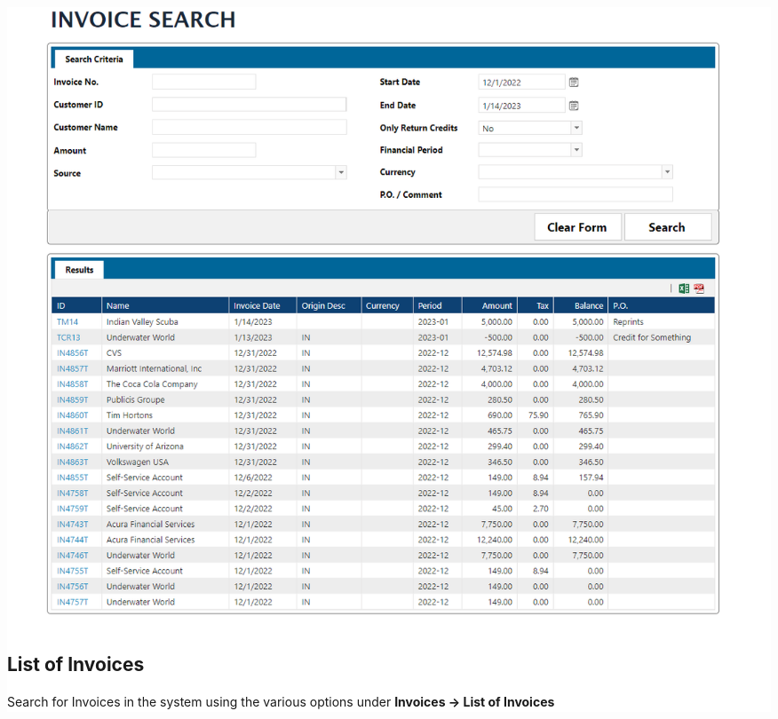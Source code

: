 <figure><img src="../../../.gitbook/assets/image (363).png" alt=""><figcaption></figcaption></figure>

## List of Invoices

Search for Invoices in the system using the various options under **Invoices -> List of Invoices**
